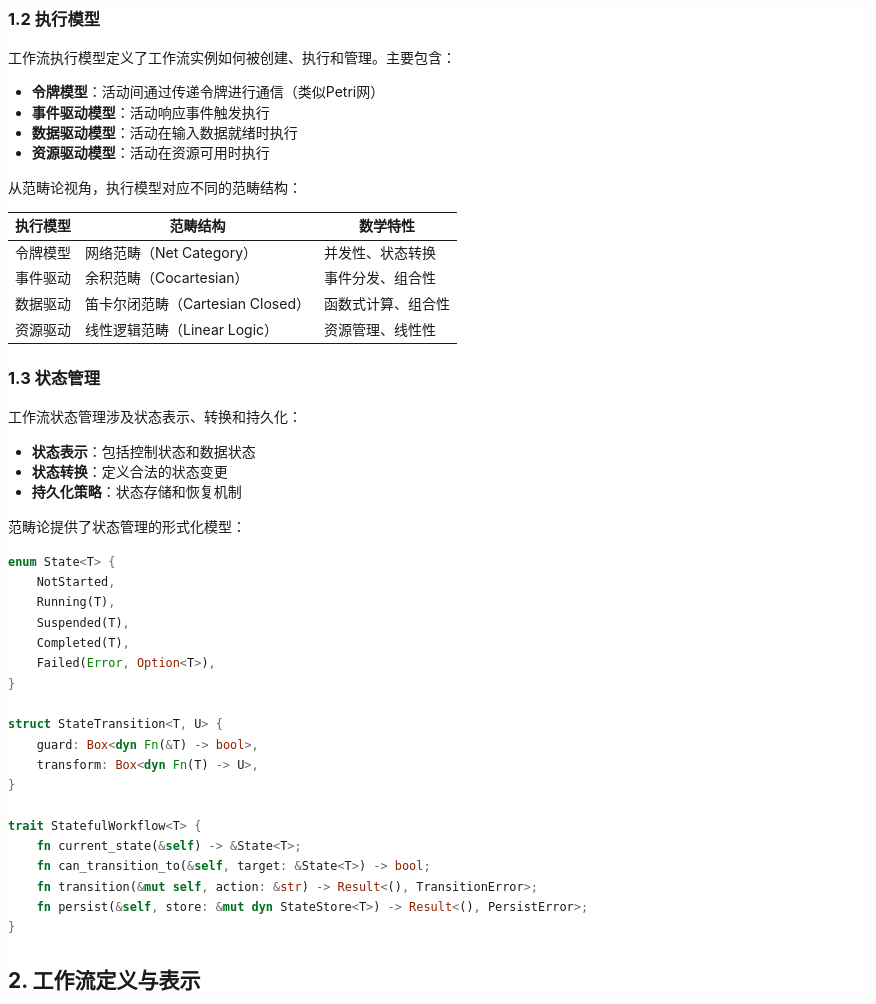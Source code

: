 ### 1.2 执行模型

工作流执行模型定义了工作流实例如何被创建、执行和管理。主要包含：

- **令牌模型**：活动间通过传递令牌进行通信（类似Petri网）
- **事件驱动模型**：活动响应事件触发执行
- **数据驱动模型**：活动在输入数据就绪时执行
- **资源驱动模型**：活动在资源可用时执行

从范畴论视角，执行模型对应不同的范畴结构：

| 执行模型 | 范畴结构 | 数学特性 |
|---------|---------|---------|
| 令牌模型 | 网络范畴（Net Category） | 并发性、状态转换 |
| 事件驱动 | 余积范畴（Cocartesian） | 事件分发、组合性 |
| 数据驱动 | 笛卡尔闭范畴（Cartesian Closed） | 函数式计算、组合性 |
| 资源驱动 | 线性逻辑范畴（Linear Logic） | 资源管理、线性性 |

### 1.3 状态管理

工作流状态管理涉及状态表示、转换和持久化：

- **状态表示**：包括控制状态和数据状态
- **状态转换**：定义合法的状态变更
- **持久化策略**：状态存储和恢复机制

范畴论提供了状态管理的形式化模型：

```rust
enum State<T> {
    NotStarted,
    Running(T),
    Suspended(T),
    Completed(T),
    Failed(Error, Option<T>),
}

struct StateTransition<T, U> {
    guard: Box<dyn Fn(&T) -> bool>,
    transform: Box<dyn Fn(T) -> U>,
}

trait StatefulWorkflow<T> {
    fn current_state(&self) -> &State<T>;
    fn can_transition_to(&self, target: &State<T>) -> bool;
    fn transition(&mut self, action: &str) -> Result<(), TransitionError>;
    fn persist(&self, store: &mut dyn StateStore<T>) -> Result<(), PersistError>;
}

```

## 2. 工作流定义与表示
